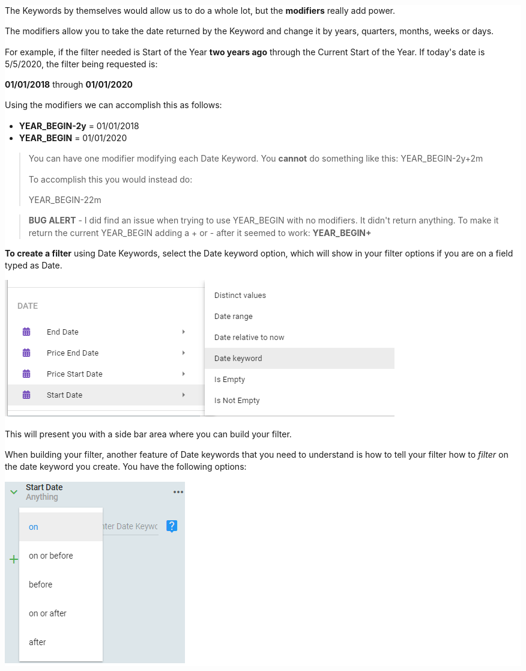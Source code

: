 The Keywords by themselves would allow us to do a whole lot, but the **modifiers** really add power.

The modifiers allow you to take the date returned by the Keyword and change it by years, quarters, months, weeks or days.

For example, if the filter needed is Start of the Year **two years ago** through the Current Start of the Year. If today's date is 5/5/2020, the filter being requested is:

**01/01/2018** through **01/01/2020**

Using the modifiers we can accomplish this as follows:

- **YEAR_BEGIN-2y** = 01/01/2018
- **YEAR_BEGIN** = 01/01/2020

> You can have one modifier modifying each Date Keyword. You **cannot** do something like this: YEAR_BEGIN-2y+2m
>
> To accomplish this you would instead do:
>
> YEAR_BEGIN-22m

> **BUG ALERT** - I did find an issue when trying to use YEAR_BEGIN with no modifiers. It didn't return anything. To make it return the current YEAR_BEGIN adding a + or - after it seemed to work:
> **YEAR_BEGIN+**

**To create a filter** using Date Keywords, select the Date keyword option, which will show in your filter options if you are on a field typed as Date.

![1578944607855](images/informer_tips_date-filters-001.png)

This will present you with a side bar area where you can build your filter.

When building your filter, another feature of Date keywords that you need to understand is how to tell your filter how to _filter_ on the date keyword you create. You have the following options:

![1578944723488](images/informer_tips_date-filters-002.png)
